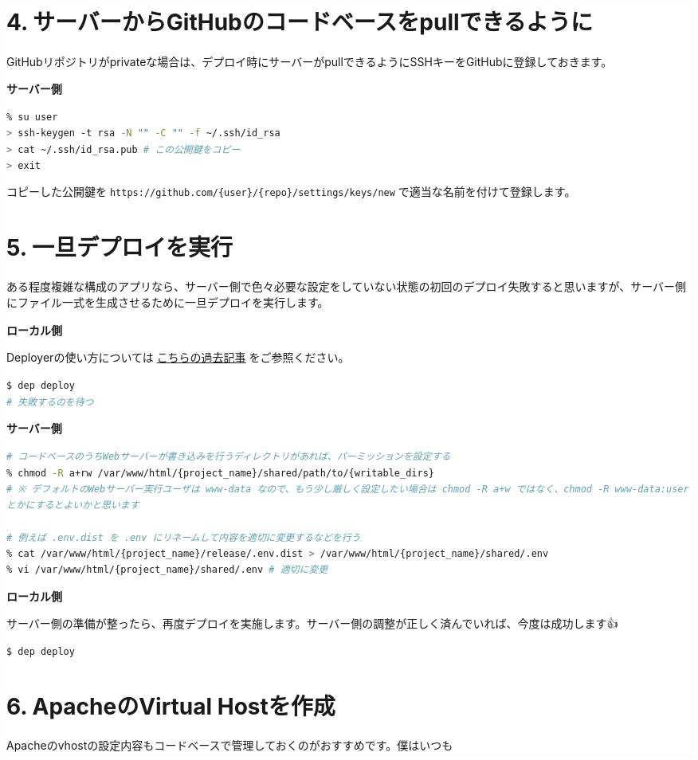 # 4. サーバーからGitHubのコードベースをpullできるように

GitHubリポジトリがprivateな場合は、デプロイ時にサーバーがpullできるようにSSHキーをGitHubに登録しておきます。

**サーバー側**

```bash
% su user
> ssh-keygen -t rsa -N "" -C "" -f ~/.ssh/id_rsa
> cat ~/.ssh/id_rsa.pub # この公開鍵をコピー
> exit
```

コピーした公開鍵を `https://github.com/{user}/{repo}/settings/keys/new` で適当な名前を付けて登録します。

# 5. 一旦デプロイを実行

ある程度複雑な構成のアプリなら、サーバー側で色々必要な設定をしていない状態の初回のデプロイ失敗すると思いますが、サーバー側にファイル一式を生成させるために一旦デプロイを実行します。

**ローカル側**

Deployerの使い方については [こちらの過去記事](https://zenn.dev/ttskch/articles/2598d4acbf342c#_4-%E3%83%97%E3%83%AD%E3%82%B8%E3%82%A7%E3%82%AF%E3%83%88%E3%81%AE%E3%82%B3%E3%83%BC%E3%83%89%E3%83%99%E3%83%BC%E3%82%B9%E3%81%ABdeployer%E3%81%AE%E8%A8%AD%E5%AE%9A%E3%83%95%E3%82%A1%E3%82%A4%E3%83%AB%E3%82%92%E8%BF%BD%E5%8A%A0) をご参照ください。

```bash
$ dep deploy
# 失敗するのを待つ
```

**サーバー側**

```bash
# コードベースのうちWebサーバーが書き込みを行うディレクトリがあれば、パーミッションを設定する
% chmod -R a+rw /var/www/html/{project_name}/shared/path/to/{writable_dirs}
# ※ デフォルトのWebサーバー実行ユーザは www-data なので、もう少し厳しく設定したい場合は chmod -R a+w ではなく、chmod -R www-data:user とかにするとよいかと思います  

# 例えば .env.dist を .env にリネームして内容を適切に変更するなどを行う
% cat /var/www/html/{project_name}/release/.env.dist > /var/www/html/{project_name}/shared/.env
% vi /var/www/html/{project_name}/shared/.env # 適切に変更
```

**ローカル側**

サーバー側の準備が整ったら、再度デプロイを実施します。サーバー側の調整が正しく済んでいれば、今度は成功します👍

```bash
$ dep deploy
```

# 6. ApacheのVirtual Hostを作成

Apacheのvhostの設定内容もコードベースで管理しておくのがおすすめです。僕はいつも
